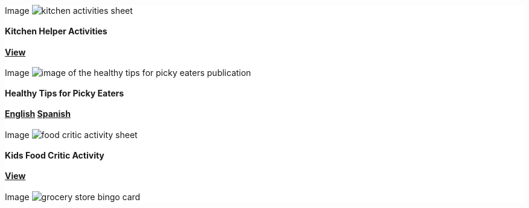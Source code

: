 

Image
 ![kitchen activities sheet](https://myplate-prod.azureedge.us/sites/default/files/styles/medium/public/2021-01/kitchen-activities-sheet-cover.jpg?itok=EA1UP1O5)





**Kitchen Helper Activities**


[**View**](/sites/default/files/2020-12/KitchenHelperActivities%202-5%20yo.pdf "Kitchen Helper Activities")










Image
 ![image of the healthy tips for picky eaters publication](https://myplate-prod.azureedge.us/sites/default/files/styles/medium/public/2024-06/image-of-the-healthy-tips-for-picky-eaters-publication.png?itok=1NNUsNZF)





**Healthy Tips for Picky Eaters**


**[English](/sites/default/files/2024-05/Healthy-Tips-for-Picky-Eaters.pdf "Healthy Tips for Picky Eaters")   [Spanish](/sites/default/files/2024-06/Healthy-Tips-for-Picky-Eaters-Spanish.pdf "Consejos Saludables para los Caprichosos con la Comida")**










Image
 ![food critic activity sheet](https://myplate-prod.azureedge.us/sites/default/files/styles/medium/public/2021-01/food-critic-activity-sheet-cover-draw-food-here.jpg?itok=RGqNvXAx)





**Kids Food Critic Activity**


[**View**](/sites/default/files/2020-12/Food_Critic_508.pdf "Kids Food Critic Activity")










Image
 ![grocery store bingo card](https://myplate-prod.azureedge.us/sites/default/files/styles/medium/public/2021-01/grocery-store-bingo-card-cover.jpg?itok=8IqTUz1Z)



